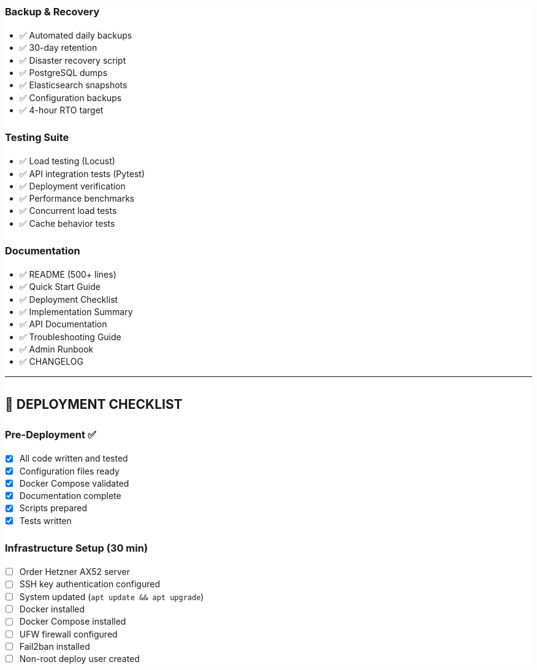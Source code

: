 ### Backup & Recovery
- ✅ Automated daily backups
- ✅ 30-day retention
- ✅ Disaster recovery script
- ✅ PostgreSQL dumps
- ✅ Elasticsearch snapshots
- ✅ Configuration backups
- ✅ 4-hour RTO target

### Testing Suite
- ✅ Load testing (Locust)
- ✅ API integration tests (Pytest)
- ✅ Deployment verification
- ✅ Performance benchmarks
- ✅ Concurrent load tests
- ✅ Cache behavior tests

### Documentation
- ✅ README (500+ lines)
- ✅ Quick Start Guide
- ✅ Deployment Checklist
- ✅ Implementation Summary
- ✅ API Documentation
- ✅ Troubleshooting Guide
- ✅ Admin Runbook
- ✅ CHANGELOG

---

## 🎯 DEPLOYMENT CHECKLIST

### Pre-Deployment ✅
- [x] All code written and tested
- [x] Configuration files ready
- [x] Docker Compose validated
- [x] Documentation complete
- [x] Scripts prepared
- [x] Tests written

### Infrastructure Setup (30 min)
- [ ] Order Hetzner AX52 server
- [ ] SSH key authentication configured
- [ ] System updated (`apt update && apt upgrade`)
- [ ] Docker installed
- [ ] Docker Compose installed
- [ ] UFW firewall configured
- [ ] Fail2ban installed
- [ ] Non-root deploy user created
